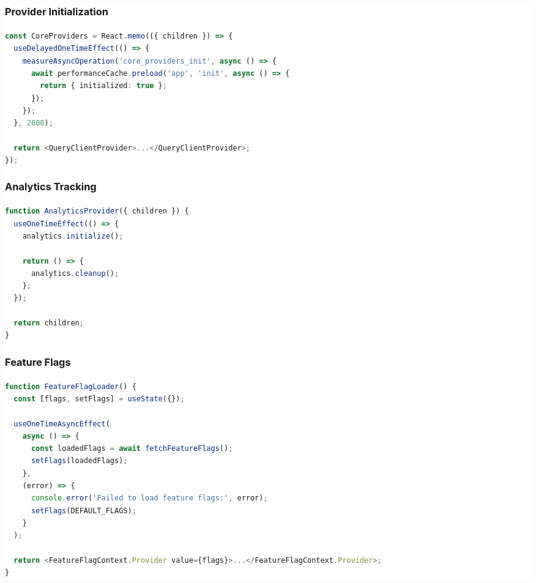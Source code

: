 ### Provider Initialization

```typescript
const CoreProviders = React.memo(({ children }) => {
  useDelayedOneTimeEffect(() => {
    measureAsyncOperation('core_providers_init', async () => {
      await performanceCache.preload('app', 'init', async () => {
        return { initialized: true };
      });
    });
  }, 2000);
  
  return <QueryClientProvider>...</QueryClientProvider>;
});
```

### Analytics Tracking

```typescript
function AnalyticsProvider({ children }) {
  useOneTimeEffect(() => {
    analytics.initialize();
    
    return () => {
      analytics.cleanup();
    };
  });
  
  return children;
}
```

### Feature Flags

```typescript
function FeatureFlagLoader() {
  const [flags, setFlags] = useState({});
  
  useOneTimeAsyncEffect(
    async () => {
      const loadedFlags = await fetchFeatureFlags();
      setFlags(loadedFlags);
    },
    (error) => {
      console.error('Failed to load feature flags:', error);
      setFlags(DEFAULT_FLAGS);
    }
  );
  
  return <FeatureFlagContext.Provider value={flags}>...</FeatureFlagContext.Provider>;
}
```
